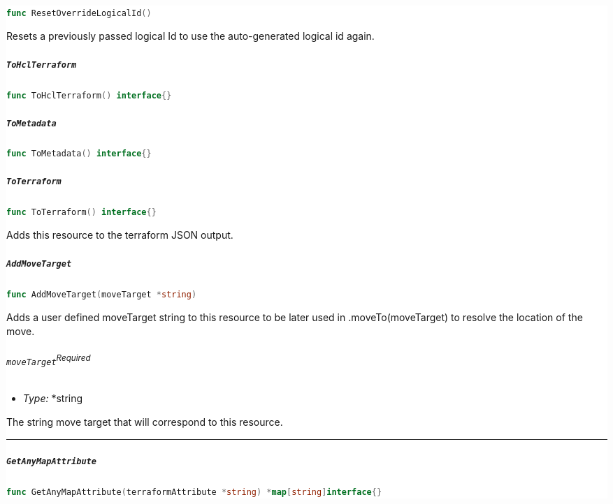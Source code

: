 ```go
func ResetOverrideLogicalId()
```

Resets a previously passed logical Id to use the auto-generated logical id again.

##### `ToHclTerraform` <a name="ToHclTerraform" id="@cdktf/provider-mongodbatlas.encryptionAtRestPrivateEndpoint.EncryptionAtRestPrivateEndpoint.toHclTerraform"></a>

```go
func ToHclTerraform() interface{}
```

##### `ToMetadata` <a name="ToMetadata" id="@cdktf/provider-mongodbatlas.encryptionAtRestPrivateEndpoint.EncryptionAtRestPrivateEndpoint.toMetadata"></a>

```go
func ToMetadata() interface{}
```

##### `ToTerraform` <a name="ToTerraform" id="@cdktf/provider-mongodbatlas.encryptionAtRestPrivateEndpoint.EncryptionAtRestPrivateEndpoint.toTerraform"></a>

```go
func ToTerraform() interface{}
```

Adds this resource to the terraform JSON output.

##### `AddMoveTarget` <a name="AddMoveTarget" id="@cdktf/provider-mongodbatlas.encryptionAtRestPrivateEndpoint.EncryptionAtRestPrivateEndpoint.addMoveTarget"></a>

```go
func AddMoveTarget(moveTarget *string)
```

Adds a user defined moveTarget string to this resource to be later used in .moveTo(moveTarget) to resolve the location of the move.

###### `moveTarget`<sup>Required</sup> <a name="moveTarget" id="@cdktf/provider-mongodbatlas.encryptionAtRestPrivateEndpoint.EncryptionAtRestPrivateEndpoint.addMoveTarget.parameter.moveTarget"></a>

- *Type:* *string

The string move target that will correspond to this resource.

---

##### `GetAnyMapAttribute` <a name="GetAnyMapAttribute" id="@cdktf/provider-mongodbatlas.encryptionAtRestPrivateEndpoint.EncryptionAtRestPrivateEndpoint.getAnyMapAttribute"></a>

```go
func GetAnyMapAttribute(terraformAttribute *string) *map[string]interface{}
```
